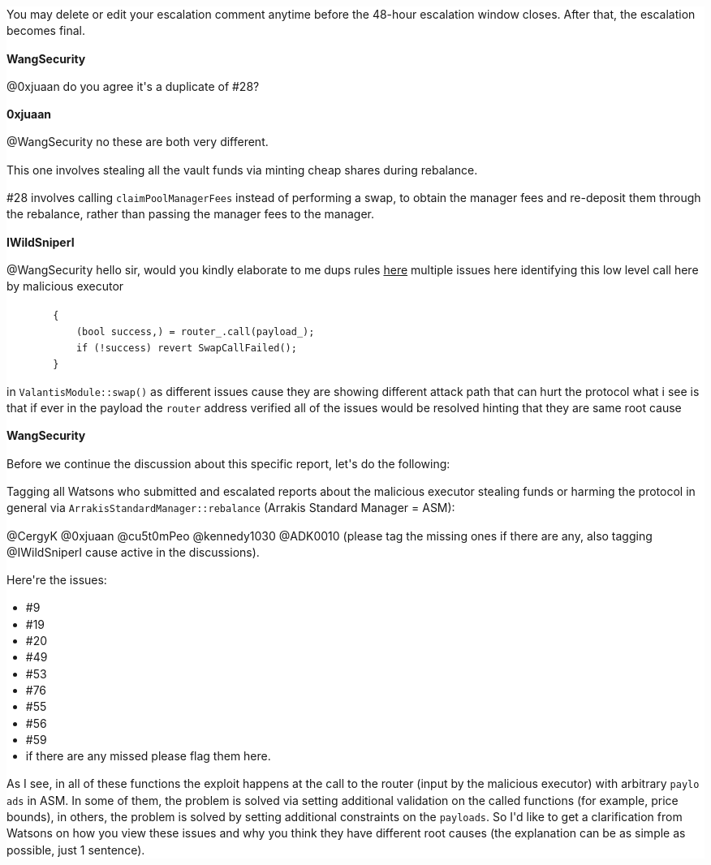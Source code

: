 You may delete or edit your escalation comment anytime before the 48-hour escalation window closes. After that, the escalation becomes final.

**WangSecurity**

@0xjuaan do you agree it's a duplicate of #28?

**0xjuaan**

@WangSecurity no these are both very different.

This one involves stealing all the vault funds via minting cheap shares during rebalance.

#28 involves calling `claimPoolManagerFees` instead of performing a swap, to obtain the manager fees and re-deposit them through the rebalance, rather than passing the manager fees to the manager.

**IWildSniperI**

@WangSecurity hello sir, would you kindly elaborate to me dups rules [here](https://github.com/sherlock-protocol/sherlock-v2-docs/blob/4c718d402a5a6cdf1eb296c0e264a39a9a5aebc2/audits/judging/judging/README.md)
multiple issues here identifying this low level call here by malicious executor 
```solidity
        {
            (bool success,) = router_.call(payload_);
            if (!success) revert SwapCallFailed();
        }
```
in `ValantisModule::swap()` as different issues cause they are showing different attack path that can hurt the protocol
what i see is that if ever in the payload the `router` address verified all of the issues would be resolved hinting that they are same root cause


**WangSecurity**

Before we continue the discussion about this specific report, let's do the following:

Tagging all Watsons who submitted and escalated reports about the malicious executor stealing funds or harming the protocol in general via `ArrakisStandardManager::rebalance` (Arrakis Standard Manager = ASM):

@CergyK @0xjuaan @cu5t0mPeo @kennedy1030 @ADK0010 (please tag the missing ones if there are any, also tagging @IWildSniperI cause active in the discussions).

Here're the issues:
- #9 
- #19 
- #20 
- #49 
- #53 
- #76 
- #55 
- #56 
- #59 
- if there are any missed please flag them here.

As I see, in all of these functions the exploit happens at the call to the router (input by the malicious executor) with arbitrary `payloads` in ASM. In some of them, the problem is solved via setting additional validation on the called functions (for example, price bounds), in others, the problem is solved by setting additional constraints on the `payloads`. So I'd like to get a clarification from Watsons on how you view these issues and why you think they have different root causes (the explanation can be as simple as possible, just 1 sentence).
